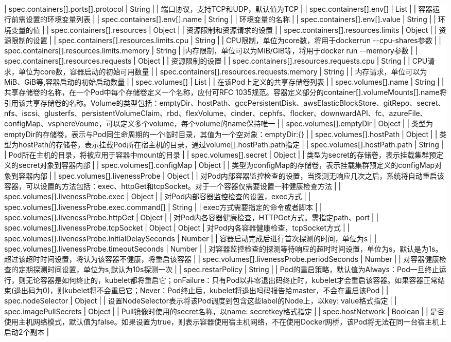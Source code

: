 | spec.containers[].ports[].protocol | String |  | 端口协议，支持TCP和UDP，默认值为TCP |
| spec.containers[].env[] | List |  | 容器运行前需设置的环境变量列表 |
| spec.containers[].env[].name | String |  | 环境变量的名称 |
| spec.containers[].env[].value | String |  | 环境变量的值 |
| spec.containers[].resources | Object |  | 资源限制和资源请求的设置 |
| spec.containers[].resources.limits | Object |  | 资源限制的设置 |
| spec.containers[].resources.limits.cpu | String |  | CPU限制，单位为core数，将用于dockerrun --cpu-shares参数 |
| spec.containers[].resources.limits.memory | String |  |内存限制，单位可以为MiB/GiB等，将用于docker run --memory参数  |
| spec.containers[].resources.requests | Object |  | 资源限制的设置 |
| spec.containers[].resources.requests.cpu | String |  | CPU请求，单位为core数，容器启动的初始可用数量 |
| spec.containers[].resources.requests.memory | String |  | 内存请求，单位可以为MiB、GiB等,容器启动的初始启动数量 |
| spec.volumes[] | List |  | 在该Pod上定义的共享存储卷列表 |
| spec.volumes[].name | String |  | 共享存储卷的名称，在一个Pod中每个存储卷定义一个名称，应付可RFC 1035规范。容器定义部分的container[].volumeMounts[].name将引用该共享存储卷的名称。Volume的类型包括：emptyDir、hostPath、gccPersistentDisk、awsElasticBlockStore、gitRepo、secret、nfs、iscsi、glusterfs、persistentVolumeClaim、rbd、flexVolume、cinder、cephfs、flocker、downwardAPI、fc、azureFile、configMap、vsphereVoume，可以定义多个volume，每个volume的name保持唯一 |
| spec.volumes[].emptyDir | Object |  | 类型为emptyDir的存储卷，表示与Pod同生命周期的一个临时目录，其值为一个空对象：emptyDir:{} |
| spec.volumes[].hostPath | Object |  | 类型为hostPath的存储卷，表示挂载Pod所在宿主机的目录，通过volume[].hostPath.path指定 |
| spec.volumes[].hostPath.path | String |  | Pod所在主机的目录，将被应用于容器中mount的目录 |
| spec.volumes[].secret | Object |  | 类型为secret的存储卷，表示挂载集群预定义的secret对象到容器内部 |
| spec.volumes[].configMap | Object |  | 类型为configMap的存储卷，表示挂载集群预定义的configMap对象到容器内部 |
| spec.volumes[].livenessProbe | Object |  | 对Pod内部容器监控检查的设置，当探测无响应几次之后，系统将自动重启该容器，可以设置的方法包括：exec、httpGet和tcpSocket。对于一个容器仅需要设置一种健康检查方法 |
| spec.volumes[].livenessProbe.exec | Object |  | 对Pod内部容器监控检查的设置，exec方式 |
| spec.volumes[].livenessProbe.exec.command[] | String |  | exec方式需要指定的命令或者脚本 |
| spec.volumes[].livenessProbe.httpGet | Object |  | 对Pod内各容器健康检查，HTTPGet方式。需指定path、port |
| spec.volumes[].livenessProbe.tcpSocket | Object | Object | 对Pod内各容器健康检查，tcpSocket方式 |
| spec.volumes[].livenessProbe.initialDelaySeconds | Number |  | 容器启动完成后进行首次探测的时间，单位为s |
| spec.volumes[].livenessProbe.timeoutSeconds | Number |  | 对容器监控检查的探测等待响应的超时时间设置，单位为s，默认是为1s。超过该超时时间设置，将认为该容器不健康，将重启该容器 |
| spec.volumes[].livenessProbe.periodSeconds | Number |  | 对容器健康检查的定期探测时间设置，单位为s,默认为10s探测一次 |
| spec.restarPolicy | String |  | Pod的重启策略，默认值为Always：Pod一旦终止运行，则无论容器是如何终止的，kubelet都将重启它；onFailure：只有Pod以非零退出码终止时，kubelet才会重启该容器。如果容器正常结束(退出码为0)，则kubelet将不会重启它；Never：Pod终止后，kubelet将退出吗码报告给master，不会在重启该Pod |
| spec.nodeSelector | Object |  | 设置NodeSelector表示将该Pod调度到包含这些label的Node上，以key: value格式指定 |
| spec.imagePullSecrets | Object |  | Pull镜像时使用的secret名称，以name: secretkey格式指定 |
| spec.hostNetwork | Boolean |  | 是否使用主机网络模式，默认值为false。如果设置为true，则表示容器使用宿主机网络，不在使用Docker网桥，该Pod将无法在同一台宿主机上启动2个副本 |
